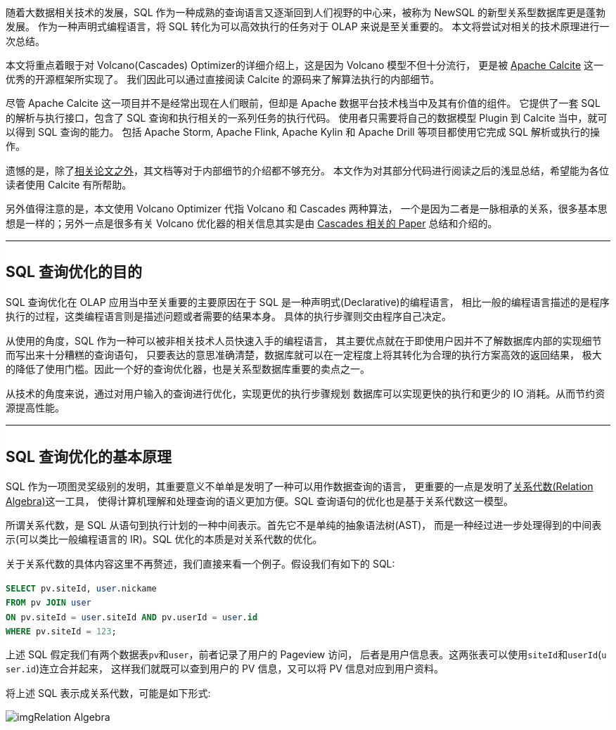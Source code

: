 随着大数据相关技术的发展，SQL 作为一种成熟的查询语言又逐渐回到人们视野的中心来，被称为 NewSQL 的新型关系型数据库更是蓬勃发展。 作为一种声明式编程语言，将 SQL 转化为可以高效执行的任务对于 OLAP 来说是至关重要的。 本文将尝试对相关的技术原理进行一次总结。

本文将重点着眼于对 Volcano(Cascades) Optimizer的详细介绍上，这是因为 Volcano 模型不但十分流行， 更是被 [Apache Calcite](https://link.zhihu.com/?target=https%3A//calcite.apache.org/) 这一优秀的开源框架所实现了。 我们因此可以通过直接阅读 Calcite 的源码来了解算法执行的内部细节。

尽管 Apache Calcite 这一项目并不是经常出现在人们眼前，但却是 Apache 数据平台技术栈当中及其有价值的组件。 它提供了一套 SQL 的解析与执行接口，包含了 SQL 查询和执行相关的一系列任务的执行代码。 使用者只需要将自己的数据模型 Plugin 到 Calcite 当中，就可以得到 SQL 查询的能力。 包括 Apache Storm, Apache Flink, Apache Kylin 和 Apache Drill 等项目都使用它完成 SQL 解析或执行的操作。

遗憾的是，除了[相关论文之外](https://link.zhihu.com/?target=https%3A//arxiv.org/pdf/1802.10233.pdf)，其文档等对于内部细节的介绍都不够充分。 本文作为对其部分代码进行阅读之后的浅显总结，希望能为各位读者使用 Calcite 有所帮助。

另外值得注意的是，本文使用 Volcano Optimizer 代指 Volcano 和 Cascades 两种算法， 一个是因为二者是一脉相承的关系，很多基本思想是一样的；另外一点是很多有关 Volcano 优化器的相关信息其实是由 [Cascades 相关的 Paper](https://link.zhihu.com/?target=https%3A//15721.courses.cs.cmu.edu/spring2018/papers/15-optimizer1/xu-columbia-thesis1998.pdf) 总结和介绍的。

------

## SQL 查询优化的目的

SQL 查询优化在 OLAP 应用当中至关重要的主要原因在于 SQL 是一种声明式(Declarative)的编程语言， 相比一般的编程语言描述的是程序执行的过程，这类编程语言则是描述问题或者需要的结果本身。 具体的执行步骤则交由程序自己决定。

从使用的角度，SQL 作为一种可以被非相关技术人员快速入手的编程语言， 其主要优点就在于即使用户因并不了解数据库内部的实现细节而写出来十分糟糕的查询语句， 只要表达的意思准确清楚，数据库就可以在一定程度上将其转化为合理的执行方案高效的返回结果， 极大的降低了使用门槛。因此一个好的查询优化器，也是关系型数据库重要的卖点之一。

从技术的角度来说，通过对用户输入的查询进行优化，实现更优的执行步骤规划 数据库可以实现更快的执行和更少的 IO 消耗。从而节约资源提高性能。

------

## SQL 查询优化的基本原理

SQL 作为一项图灵奖级别的发明，其重要意义不单单是发明了一种可以用作数据查询的语言， 更重要的一点是发明了[关系代数(Relation Algebra)](https://link.zhihu.com/?target=https%3A//en.wikipedia.org/wiki/Relational_algebra)这一工具， 使得计算机理解和处理查询的语义更加方便。SQL 查询语句的优化也是基于关系代数这一模型。

所谓关系代数，是 SQL 从语句到执行计划的一种中间表示。首先它不是单纯的抽象语法树(AST)， 而是一种经过进一步处理得到的中间表示(可以类比一般编程语言的 IR)。SQL 优化的本质是对关系代数的优化。

关于关系代数的具体内容这里不再赘述，我们直接来看一个例子。假设我们有如下的 SQL:

```sql
SELECT pv.siteId, user.nickame
FROM pv JOIN user
ON pv.siteId = user.siteId AND pv.userId = user.id
WHERE pv.siteId = 123;
```

上述 SQL 假定我们有两个数据表`pv`和`user`，前者记录了用户的 Pageview 访问， 后者是用户信息表。这两张表可以使用`siteId`和`userId`(`user.id`)连立合并起来， 这样我们就既可以查到用户的 PV 信息，又可以将 PV 信息对应到用户资料。

将上述 SQL 表示成关系代数，可能是如下形式:

![img](https://pic2.zhimg.com/80/v2-b551aede05199a11edaaaf3b6c27e651_1440w.jpg)Relation Algebra
